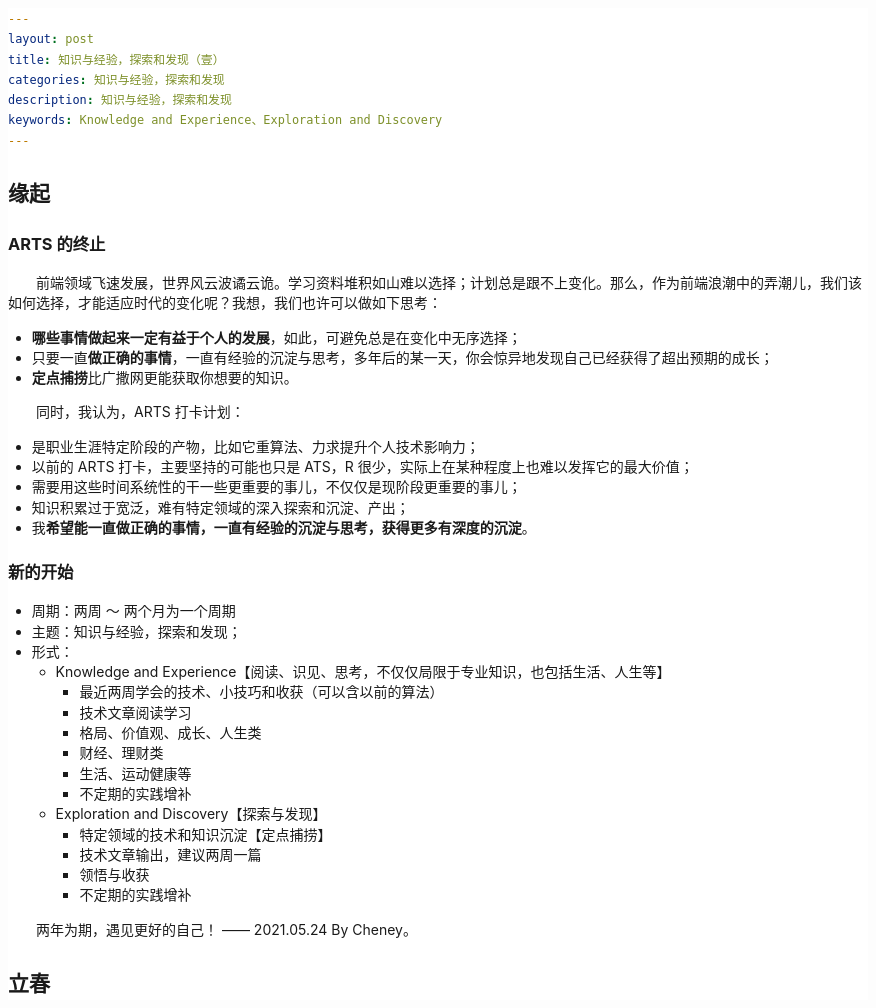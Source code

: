 ```yaml
---
layout: post
title: 知识与经验，探索和发现（壹）
categories: 知识与经验，探索和发现
description: 知识与经验，探索和发现
keywords: Knowledge and Experience、Exploration and Discovery
---
```




## 缘起

### ARTS 的终止

&emsp;&emsp;前端领域飞速发展，世界风云波谲云诡。学习资料堆积如山难以选择；计划总是跟不上变化。那么，作为前端浪潮中的弄潮儿，我们该如何选择，才能适应时代的变化呢？我想，我们也许可以做如下思考：

- **哪些事情做起来一定有益于个人的发展**，如此，可避免总是在变化中无序选择；
- 只要一直**做正确的事情**，一直有经验的沉淀与思考，多年后的某一天，你会惊异地发现自己已经获得了超出预期的成长；
- **定点捕捞**比广撒网更能获取你想要的知识。

&emsp;&emsp;同时，我认为，ARTS 打卡计划：

- 是职业生涯特定阶段的产物，比如它重算法、力求提升个人技术影响力；
- 以前的 ARTS 打卡，主要坚持的可能也只是 ATS，R 很少，实际上在某种程度上也难以发挥它的最大价值；
- 需要用这些时间系统性的干一些更重要的事儿，不仅仅是现阶段更重要的事儿；
- 知识积累过于宽泛，难有特定领域的深入探索和沉淀、产出；
- 我**希望能一直做正确的事情，一直有经验的沉淀与思考，获得更多有深度的沉淀**。

### 新的开始

- 周期：两周 ～ 两个月为一个周期
- 主题：知识与经验，探索和发现；
- 形式：
  - Knowledge and Experience【阅读、识见、思考，不仅仅局限于专业知识，也包括生活、人生等】
    - 最近两周学会的技术、小技巧和收获（可以含以前的算法）
    - 技术文章阅读学习
    - 格局、价值观、成长、人生类
    - 财经、理财类
    - 生活、运动健康等
    - 不定期的实践增补
  - Exploration and Discovery【探索与发现】
    - 特定领域的技术和知识沉淀【定点捕捞】
    - 技术文章输出，建议两周一篇
    - 领悟与收获
    - 不定期的实践增补

&emsp;&emsp;两年为期，遇见更好的自己！ —— 2021.05.24 By Cheney。

## 立春
